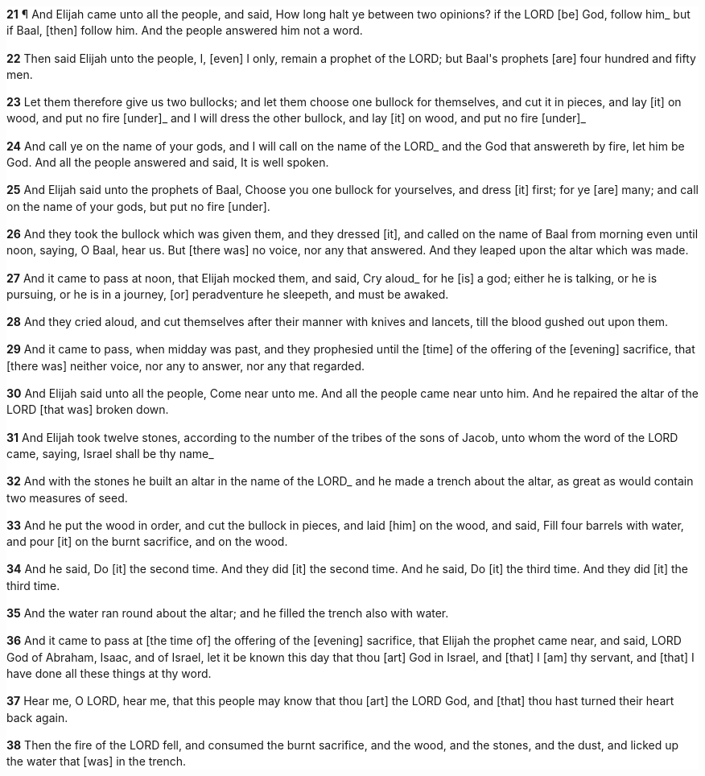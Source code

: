 **21** ¶ And Elijah came unto all the people, and said, How long halt ye between two opinions? if the LORD [be] God, follow him_ but if Baal, [then] follow him. And the people answered him not a word.

**22** Then said Elijah unto the people, I, [even] I only, remain a prophet of the LORD; but Baal's prophets [are] four hundred and fifty men.

**23** Let them therefore give us two bullocks; and let them choose one bullock for themselves, and cut it in pieces, and lay [it] on wood, and put no fire [under]_ and I will dress the other bullock, and lay [it] on wood, and put no fire [under]_

**24** And call ye on the name of your gods, and I will call on the name of the LORD_ and the God that answereth by fire, let him be God. And all the people answered and said, It is well spoken.

**25** And Elijah said unto the prophets of Baal, Choose you one bullock for yourselves, and dress [it] first; for ye [are] many; and call on the name of your gods, but put no fire [under].

**26** And they took the bullock which was given them, and they dressed [it], and called on the name of Baal from morning even until noon, saying, O Baal, hear us. But [there was] no voice, nor any that answered. And they leaped upon the altar which was made.

**27** And it came to pass at noon, that Elijah mocked them, and said, Cry aloud_ for he [is] a god; either he is talking, or he is pursuing, or he is in a journey, [or] peradventure he sleepeth, and must be awaked.

**28** And they cried aloud, and cut themselves after their manner with knives and lancets, till the blood gushed out upon them.

**29** And it came to pass, when midday was past, and they prophesied until the [time] of the offering of the [evening] sacrifice, that [there was] neither voice, nor any to answer, nor any that regarded.

**30** And Elijah said unto all the people, Come near unto me. And all the people came near unto him. And he repaired the altar of the LORD [that was] broken down.

**31** And Elijah took twelve stones, according to the number of the tribes of the sons of Jacob, unto whom the word of the LORD came, saying, Israel shall be thy name_

**32** And with the stones he built an altar in the name of the LORD_ and he made a trench about the altar, as great as would contain two measures of seed.

**33** And he put the wood in order, and cut the bullock in pieces, and laid [him] on the wood, and said, Fill four barrels with water, and pour [it] on the burnt sacrifice, and on the wood.

**34** And he said, Do [it] the second time. And they did [it] the second time. And he said, Do [it] the third time. And they did [it] the third time.

**35** And the water ran round about the altar; and he filled the trench also with water.

**36** And it came to pass at [the time of] the offering of the [evening] sacrifice, that Elijah the prophet came near, and said, LORD God of Abraham, Isaac, and of Israel, let it be known this day that thou [art] God in Israel, and [that] I [am] thy servant, and [that] I have done all these things at thy word.

**37** Hear me, O LORD, hear me, that this people may know that thou [art] the LORD God, and [that] thou hast turned their heart back again.

**38** Then the fire of the LORD fell, and consumed the burnt sacrifice, and the wood, and the stones, and the dust, and licked up the water that [was] in the trench.
